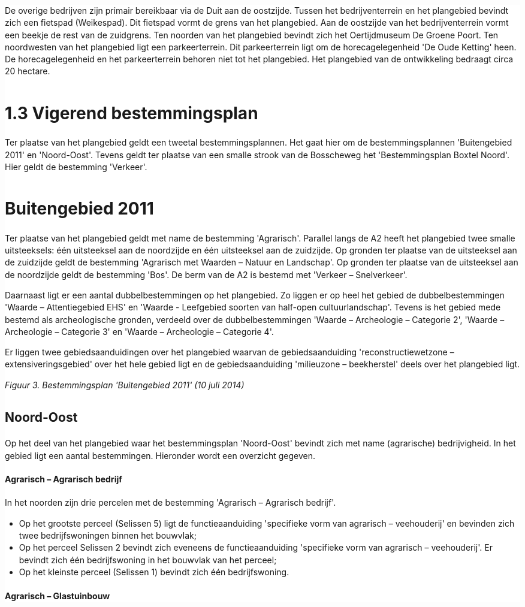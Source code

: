 De overige bedrijven zijn primair bereikbaar via de Duit aan de oostzijde. Tussen het bedrijventerrein en het plangebied bevindt zich een fietspad (Weikespad). Dit fietspad vormt de grens van het plangebied. Aan de oostzijde van het bedrijventerrein vormt een beekje de rest van de zuidgrens. Ten noorden van het plangebied bevindt zich het Oertijdmuseum De Groene Poort. Ten noordwesten van het plangebied ligt een parkeerterrein. Dit parkeerterrein ligt om de horecagelegenheid 'De Oude Ketting' heen. De horecagelegenheid en het parkeerterrein behoren niet tot het plangebied. Het plangebied van de ontwikkeling bedraagt circa 20 hectare.

# **1.3 Vigerend bestemmingsplan**

<span id="page-8-0"></span>Ter plaatse van het plangebied geldt een tweetal bestemmingsplannen. Het gaat hier om de bestemmingsplannen 'Buitengebied 2011' en 'Noord-Oost'. Tevens geldt ter plaatse van een smalle strook van de Bosscheweg het 'Bestemmingsplan Boxtel Noord'. Hier geldt de bestemming 'Verkeer'.

# **Buitengebied 2011**

Ter plaatse van het plangebied geldt met name de bestemming 'Agrarisch'. Parallel langs de A2 heeft het plangebied twee smalle uitsteeksels: één uitsteeksel aan de noordzijde en één uitsteeksel aan de zuidzijde. Op gronden ter plaatse van de uitsteeksel aan de zuidzijde geldt de bestemming 'Agrarisch met Waarden – Natuur en Landschap'. Op gronden ter plaatse van de uitsteeksel aan de noordzijde geldt de bestemming 'Bos'. De berm van de A2 is bestemd met 'Verkeer – Snelverkeer'.

Daarnaast ligt er een aantal dubbelbestemmingen op het plangebied. Zo liggen er op heel het gebied de dubbelbestemmingen 'Waarde – Attentiegebied EHS' en 'Waarde - Leefgebied soorten van half-open cultuurlandschap'. Tevens is het gebied mede bestemd als archeologische gronden, verdeeld over de dubbelbestemmingen 'Waarde – Archeologie – Categorie 2', 'Waarde – Archeologie – Categorie 3' en 'Waarde – Archeologie – Categorie 4'.

Er liggen twee gebiedsaanduidingen over het plangebied waarvan de gebiedsaanduiding 'reconstructiewetzone – extensiveringsgebied' over het hele gebied ligt en de gebiedsaanduiding 'milieuzone – beekherstel' deels over het plangebied ligt.

*Figuur 3. Bestemmingsplan 'Buitengebied 2011' (10 juli 2014)*

## **Noord-Oost**

Op het deel van het plangebied waar het bestemmingsplan 'Noord-Oost' bevindt zich met name (agrarische) bedrijvigheid. In het gebied ligt een aantal bestemmingen. Hieronder wordt een overzicht gegeven.

#### **Agrarisch – Agrarisch bedrijf**

In het noorden zijn drie percelen met de bestemming 'Agrarisch – Agrarisch bedrijf'.

- Op het grootste perceel (Selissen 5) ligt de functieaanduiding 'specifieke vorm van agrarisch – veehouderij' en bevinden zich twee bedrijfswoningen binnen het bouwvlak;
- Op het perceel Selissen 2 bevindt zich eveneens de functieaanduiding 'specifieke vorm van agrarisch – veehouderij'. Er bevindt zich één bedrijfswoning in het bouwvlak van het perceel;
- Op het kleinste perceel (Selissen 1) bevindt zich één bedrijfswoning.

#### **Agrarisch – Glastuinbouw**
